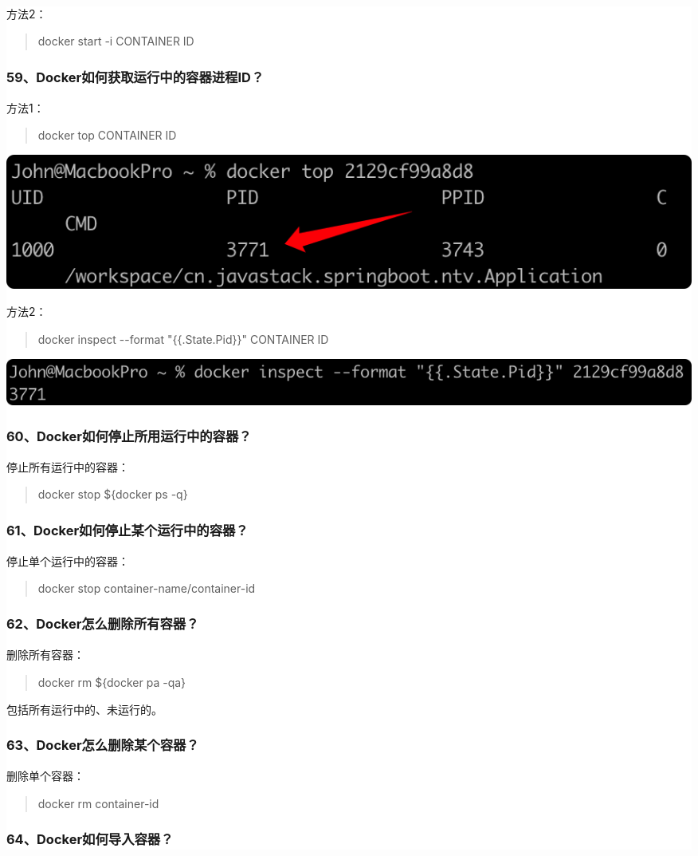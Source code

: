 方法2：

> docker start -i CONTAINER ID

### 59、Docker如何获取运行中的容器进程ID？

方法1：

> docker top CONTAINER ID 

![](./images/Docker/59_1.jpg)

方法2：

> docker inspect --format "{{.State.Pid}}" CONTAINER ID

![](./images/Docker/59_2.jpg)

### 60、Docker如何停止所用运行中的容器？

停止所有运行中的容器：

> docker stop ${docker ps -q}

### 61、Docker如何停止某个运行中的容器？

停止单个运行中的容器：

> docker stop container-name/container-id

### 62、Docker怎么删除所有容器？

删除所有容器：

> docker rm ${docker pa -qa}

包括所有运行中的、未运行的。

### 63、Docker怎么删除某个容器？

删除单个容器：

> docker rm container-id

### 64、Docker如何导入容器？

